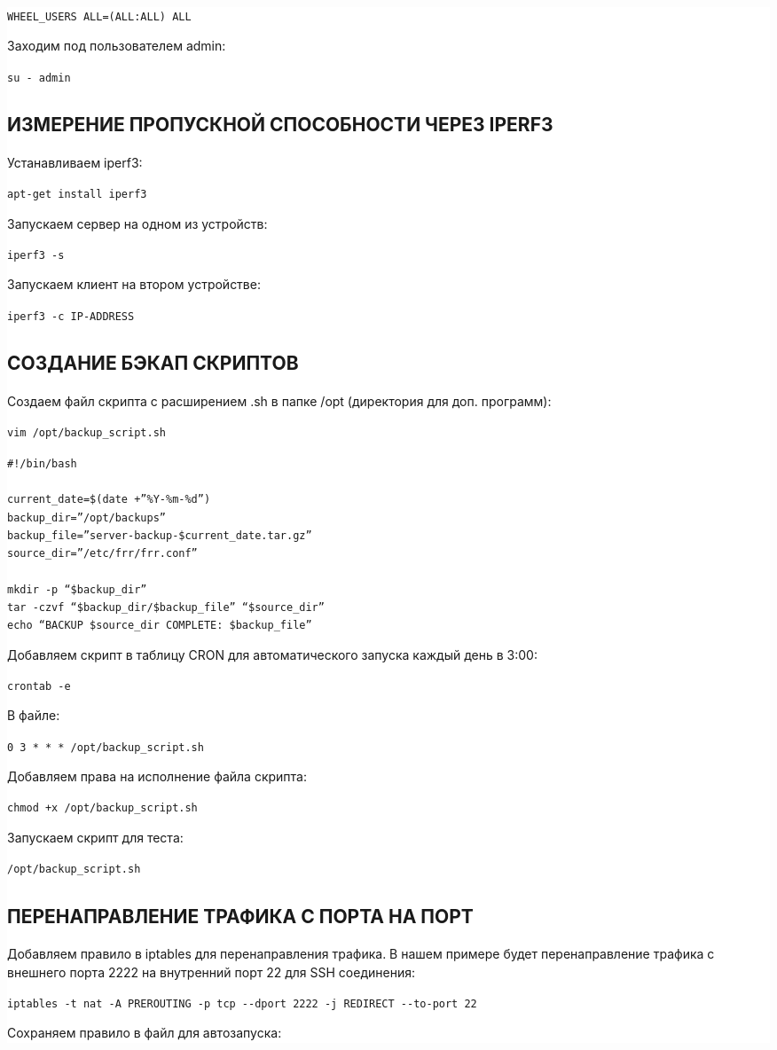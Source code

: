     WHEEL_USERS ALL=(ALL:ALL) ALL

Заходим под пользователем admin:

    su - admin


## ИЗМЕРЕНИЕ ПРОПУСКНОЙ СПОСОБНОСТИ ЧЕРЕЗ IPERF3

Устанавливаем iperf3:

    apt-get install iperf3

Запускаем сервер на одном из устройств:

    iperf3 -s

Запускаем клиент на втором устройстве:

    iperf3 -с IP-ADDRESS




## СОЗДАНИЕ БЭКАП СКРИПТОВ

Создаем файл скрипта с расширением .sh в папке /opt (директория для доп. программ):

```vim /opt/backup_script.sh```

    #!/bin/bash
    
    current_date=$(date +”%Y-%m-%d”)
    backup_dir=”/opt/backups”
    backup_file=”server-backup-$current_date.tar.gz”
    source_dir=”/etc/frr/frr.conf”
    
    mkdir -p “$backup_dir”
    tar -czvf “$backup_dir/$backup_file” “$source_dir”
    echo “BACKUP $source_dir COMPLETE: $backup_file”

Добавляем скрипт в таблицу CRON  для автоматического запуска каждый день в 3:00:

    crontab -e

В файле:

    0 3 * * * /opt/backup_script.sh

Добавляем права на исполнение файла скрипта:

    chmod +x /opt/backup_script.sh

Запускаем скрипт для теста:

    /opt/backup_script.sh




## ПЕРЕНАПРАВЛЕНИЕ ТРАФИКА С ПОРТА НА ПОРТ

Добавляем правило в iptables  для перенаправления трафика. В нашем примере будет перенаправление трафика с внешнего порта 2222 на внутренний порт 22 для SSH  соединения:

    iptables -t nat -A PREROUTING -p tcp --dport 2222 -j REDIRECT --to-port 22

Сохраняем правило в файл для автозапуска:

```